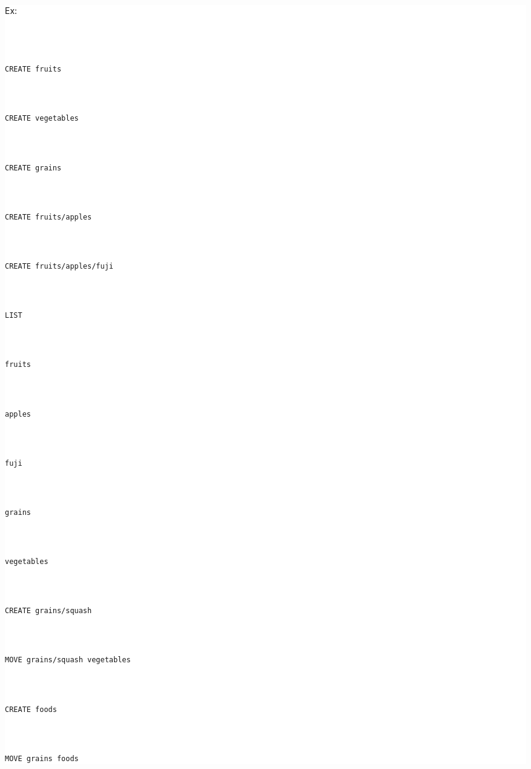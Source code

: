 Ex:

```



CREATE fruits



CREATE vegetables



CREATE grains



CREATE fruits/apples



CREATE fruits/apples/fuji



LIST



fruits



apples



fuji



grains



vegetables



CREATE grains/squash



MOVE grains/squash vegetables



CREATE foods



MOVE grains foods

```